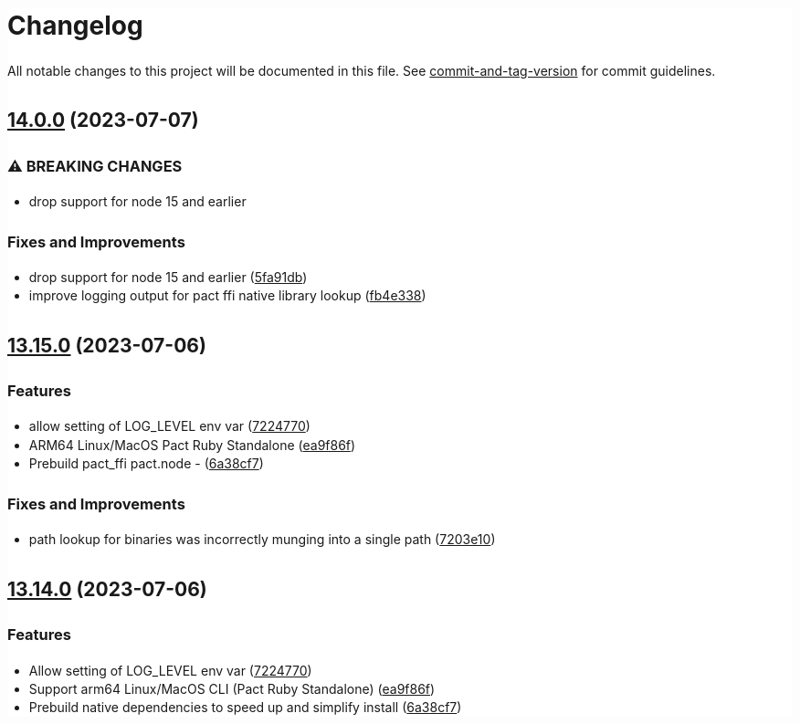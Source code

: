 # Changelog

All notable changes to this project will be documented in this file. See [commit-and-tag-version](https://github.com/absolute-version/commit-and-tag-version) for commit guidelines.

## [14.0.0](https://github.com/pact-foundation/pact-js-core/compare/v13.15.0...v14.0.0) (2023-07-07)


### ⚠ BREAKING CHANGES

* drop support for node 15 and earlier

### Fixes and Improvements

* drop support for node 15 and earlier ([5fa91db](https://github.com/pact-foundation/pact-js-core/commit/5fa91db208bcceb176665722520519e4cfb5dc93))
* improve logging output for pact ffi native library lookup ([fb4e338](https://github.com/pact-foundation/pact-js-core/commit/fb4e3383c5fccaa03350004b4086d01ff54cf585))

## [13.15.0](https://github.com/pact-foundation/pact-js-core/compare/v13.13.9...v13.15.0) (2023-07-06)


### Features

* allow setting of LOG_LEVEL env var ([7224770](https://github.com/pact-foundation/pact-js-core/commit/72247702e1868286c09988764f93ac4aad68dfdb))
* ARM64 Linux/MacOS Pact Ruby Standalone ([ea9f86f](https://github.com/pact-foundation/pact-js-core/commit/ea9f86f75a287425dfc1aa9b2124b9c892ec7672))
* Prebuild pact_ffi pact.node - ([6a38cf7](https://github.com/pact-foundation/pact-js-core/commit/6a38cf7cf2738e43e84586446fcaa8022d9e2431))


### Fixes and Improvements

* path lookup for binaries was incorrectly munging into a single path ([7203e10](https://github.com/pact-foundation/pact-js-core/commit/7203e1064deb28a79aa92da0edfa28bac604c38b))

## [13.14.0](https://github.com/pact-foundation/pact-js-core/compare/v13.13.9...v13.14.0) (2023-07-06)


### Features

* Allow setting of LOG_LEVEL env var ([7224770](https://github.com/pact-foundation/pact-js-core/commit/72247702e1868286c09988764f93ac4aad68dfdb))
* Support arm64 Linux/MacOS CLI (Pact Ruby Standalone) ([ea9f86f](https://github.com/pact-foundation/pact-js-core/commit/ea9f86f75a287425dfc1aa9b2124b9c892ec7672))
* Prebuild native dependencies to speed up and simplify install ([6a38cf7](https://github.com/pact-foundation/pact-js-core/commit/6a38cf7cf2738e43e84586446fcaa8022d9e2431))
